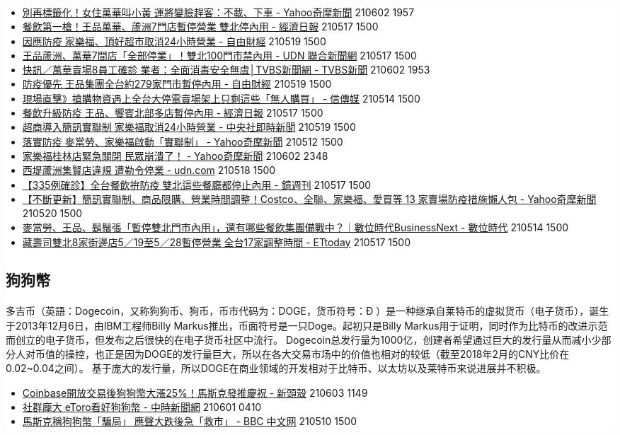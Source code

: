 - [別再標籤化！女住萬華叫小黃 運將變臉趕客：不載、下車 - Yahoo奇摩新聞](https://tw.news.yahoo.com/%E5%88%A5%E5%86%8D%E6%A8%99%E7%B1%A4%E5%8C%96-%E5%A5%B3%E4%BD%8F%E8%90%AC%E8%8F%AF%E5%8F%AB%E5%B0%8F%E9%BB%83-%E9%81%8B%E5%B0%87%E8%AE%8A%E8%87%89%E8%B6%95%E5%AE%A2-%E4%B8%8D%E8%BC%89-%E4%B8%8B%E8%BB%8A-111858621.html "別再標籤化！女住萬華叫小黃 運將變臉趕客：不載、下車 - Yahoo奇摩新聞") 210602 1957
- [餐飲第一槍！王品萬華、蘆洲7門店暫停營業 雙北停內用 - 經濟日報](https://money.udn.com/money/story/5612/5464288 "餐飲第一槍！王品萬華、蘆洲7門店暫停營業 雙北停內用 - 經濟日報") 210517 1500
- [因應防疫 家樂福、頂好超市取消24小時營業 - 自由財經](https://ec.ltn.com.tw/article/breakingnews/3539034 "因應防疫 家樂福、頂好超市取消24小時營業 - 自由財經") 210519 1500
- [王品蘆洲、萬華7間店「全部停業」！雙北100門市禁內用 - UDN 聯合新聞網](https://udn.com/news/story/7266/5464380 "王品蘆洲、萬華7間店「全部停業」！雙北100門市禁內用 - UDN 聯合新聞網") 210517 1500
- [快訊／萬華賣場8員工確診 業者：全面消毒安全無虞│TVBS新聞網 - TVBS新聞](https://news.tvbs.com.tw/life/1521131 "快訊／萬華賣場8員工確診 業者：全面消毒安全無虞│TVBS新聞網 - TVBS新聞") 210602 1953
- [防疫優先 王品集團全台約279家門市暫停內用 - 自由財經](https://ec.ltn.com.tw/article/breakingnews/3538839 "防疫優先 王品集團全台約279家門市暫停內用 - 自由財經") 210519 1500
- [現場直擊》搶購物資遇上全台大停電賣場架上只剩這些「無人購買」 - 信傳媒](https://www.cmmedia.com.tw/home/articles/27401 "現場直擊》搶購物資遇上全台大停電賣場架上只剩這些「無人購買」 - 信傳媒") 210514 1500
- [餐飲升級防疫 王品、饗賓北部多店暫停內用 - 經濟日報](https://money.udn.com/money/story/5612/5464618 "餐飲升級防疫 王品、饗賓北部多店暫停內用 - 經濟日報") 210517 1500
- [超商導入簡訊實聯制 家樂福取消24小時營業 - 中央社即時新聞](https://www.cna.com.tw/news/ahel/202105190384.aspx "超商導入簡訊實聯制 家樂福取消24小時營業 - 中央社即時新聞") 210519 1500
- [落實防疫 麥當勞、家樂福啟動「實聯制」 - Yahoo奇摩新聞](https://tw.news.yahoo.com/%E8%90%BD%E5%AF%A6%E9%98%B2%E7%96%AB-%E9%BA%A5%E7%95%B6%E5%8B%9E-%E5%AE%B6%E6%A8%82%E7%A6%8F%E5%95%9F%E5%8B%95-%E5%AF%A6%E8%81%AF%E5%88%B6-040840584.html "落實防疫 麥當勞、家樂福啟動「實聯制」 - Yahoo奇摩新聞") 210512 1500
- [家樂福桂林店緊急關閉 民眾崩潰了！ - Yahoo奇摩新聞](https://tw.news.yahoo.com/%E6%A1%82%E6%9E%97%E5%AE%B6%E6%A8%82%E7%A6%8F%E7%B7%8A%E6%80%A5%E9%97%9C%E9%96%89-%E6%B0%91%E7%9C%BE%E5%B4%A9%E6%BD%B0%E4%BA%86-051523340.html "家樂福桂林店緊急關閉 民眾崩潰了！ - Yahoo奇摩新聞") 210602 2348
- [西堤蘆洲集賢店違規 遭勒令停業 - udn.com](https://udn.com/news/story/7323/5465156 "西堤蘆洲集賢店違規 遭勒令停業 - udn.com") 210518 1500
- [【335例確診】全台餐飲拚防疫 雙北這些餐廳都停止內用 - 鏡週刊](https://www.mirrormedia.mg/story/20210517fin019/ "【335例確診】全台餐飲拚防疫 雙北這些餐廳都停止內用 - 鏡週刊") 210517 1500
- [【不斷更新】簡訊實聯制、商品限購、營業時間調整！Costco、全聯、家樂福、愛買等 13 家賣場防疫措施懶人包 - Yahoo奇摩新聞](https://tw.news.yahoo.com/%E6%96%B0%E5%86%A0%E8%82%BA%E7%82%8E-%E5%AF%A6%E8%81%AF%E5%88%B6-%E8%B6%85%E9%81%8E-37-5-090000429.html "【不斷更新】簡訊實聯制、商品限購、營業時間調整！Costco、全聯、家樂福、愛買等 13 家賣場防疫措施懶人包 - Yahoo奇摩新聞") 210520 1500
- [麥當勞、王品、鬍鬚張「暫停雙北門市內用」，還有哪些餐飲集團備戰中？｜數位時代BusinessNext - 數位時代](https://www.bnext.com.tw/article/62804/mcd-id-control "麥當勞、王品、鬍鬚張「暫停雙北門市內用」，還有哪些餐飲集團備戰中？｜數位時代BusinessNext - 數位時代") 210514 1500
- [藏壽司雙北8家街邊店5／19至5／28暫停營業 全台17家調整時間 - ETtoday](https://travel.ettoday.net/article/1984190.htm "藏壽司雙北8家街邊店5／19至5／28暫停營業 全台17家調整時間 - ETtoday") 210517 1500

## 狗狗幣

多吉币（英語：Dogecoin，又称狗狗币、狗币，币市代码为：DOGE，货币符号：Ð ）是一种继承自莱特币的虚拟货币（电子货币），诞生于2013年12月6日，由IBM工程师Billy Markus推出，币面符号是一只Doge。起初只是Billy Markus用于证明，同时作为比特币的改进示范而创立的电子货币，但发布之后很快的在电子货币社区中流行。
Dogecoin总发行量为1000亿，创建者希望通过巨大的发行量从而减小少部分人对币值的操控，也正是因为DOGE的发行量巨大，所以在各大交易市场中的价值也相对的较低（截至2018年2月的CNY比价在0.02~0.04之间）。
基于庞大的发行量，所以DOGE在商业领域的开发相对于比特币、以太坊以及莱特币来说进展并不积极。
- [Coinbase開放交易後狗狗幣大漲25%！馬斯克發推慶祝 - 新頭殼](https://newtalk.tw/news/view/2021-06-03/583433 "Coinbase開放交易後狗狗幣大漲25%！馬斯克發推慶祝 - 新頭殼") 210603 1149
- [社群龐大 eToro看好狗狗幣 - 中時新聞網](https://www.chinatimes.com/newspapers/20210601000746-260203 "社群龐大 eToro看好狗狗幣 - 中時新聞網") 210601 0410
- [馬斯克稱狗狗幣「騙局」 應聲大跌後急「救市」 - BBC 中文网](https://www.bbc.com/zhongwen/trad/world-57056378 "馬斯克稱狗狗幣「騙局」 應聲大跌後急「救市」 - BBC 中文网") 210510 1500
